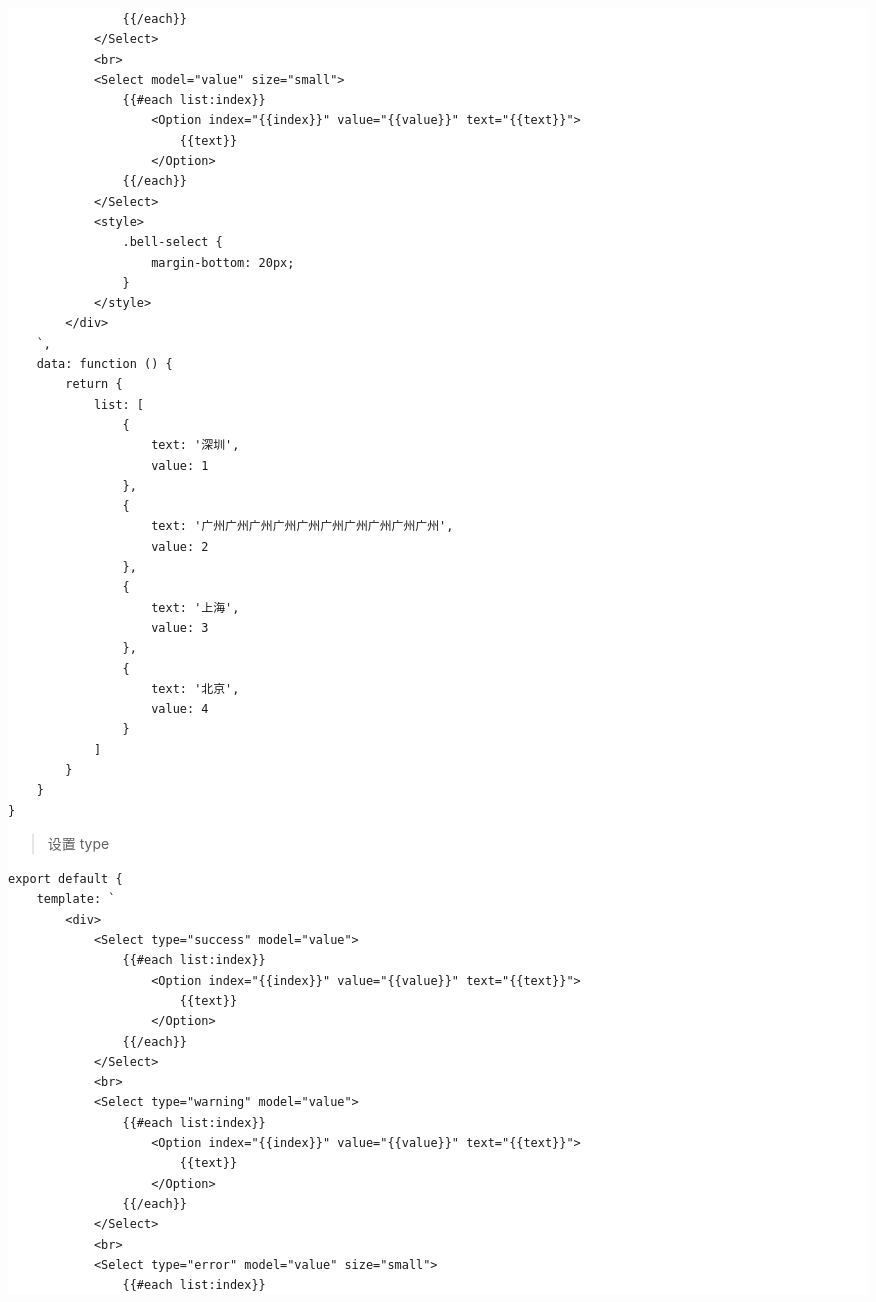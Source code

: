                     {{/each}}
                </Select>
                <br>
                <Select model="value" size="small">
                    {{#each list:index}}
                        <Option index="{{index}}" value="{{value}}" text="{{text}}">
                            {{text}}
                        </Option>
                    {{/each}}
                </Select>
                <style>
                    .bell-select {
                        margin-bottom: 20px;
                    }
                </style>
            </div>
        `,
        data: function () {
            return {
                list: [
                    {
                        text: '深圳',
                        value: 1
                    },
                    {
                        text: '广州广州广州广州广州广州广州广州广州广州',
                        value: 2
                    },
                    {
                        text: '上海',
                        value: 3
                    },
                    {
                        text: '北京',
                        value: 4
                    }
                ]
            }
        }
    }

> 设置 type

    export default {
        template: `
            <div>
                <Select type="success" model="value">
                    {{#each list:index}}
                        <Option index="{{index}}" value="{{value}}" text="{{text}}">
                            {{text}}
                        </Option>
                    {{/each}}
                </Select>
                <br>
                <Select type="warning" model="value">
                    {{#each list:index}}
                        <Option index="{{index}}" value="{{value}}" text="{{text}}">
                            {{text}}
                        </Option>
                    {{/each}}
                </Select>
                <br>
                <Select type="error" model="value" size="small">
                    {{#each list:index}}